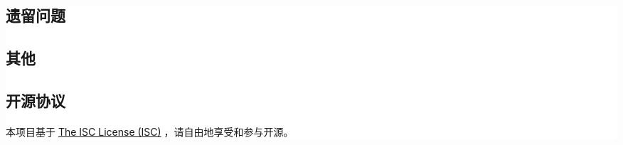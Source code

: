 ## 遗留问题

## 其他

## 开源协议

本项目基于 [The ISC License (ISC)](https://www.isc.org/licenses/) ，请自由地享受和参与开源。

